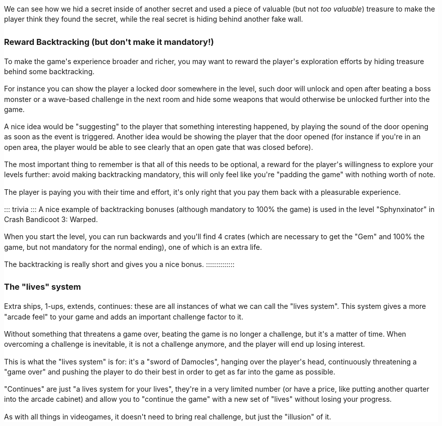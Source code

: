 We can see how we hid a secret inside of another secret and used a piece of valuable (but not *too valuable*) treasure to make the player think they found the secret, while the real secret is hiding behind another fake wall.


### Reward Backtracking (but don't make it mandatory!)

To make the game's experience broader and richer, you may want to reward the player's exploration efforts by hiding treasure behind some backtracking.

For instance you can show the player a locked door somewhere in the level, such door will unlock and open after beating a boss monster or a wave-based challenge in the next room and hide some weapons that would otherwise be unlocked further into the game.

A nice idea would be "suggesting" to the player that something interesting happened, by playing the sound of the door opening as soon as the event is triggered. Another idea would be showing the player that the door opened (for instance if you're in an open area, the player would be able to see clearly that an open gate that was closed before).

The most important thing to remember is that all of this needs to be optional, a reward for the player's willingness to explore your levels further: avoid making backtracking mandatory, this will only feel like you're "padding the game" with nothing worth of note.

The player is paying you with their time and effort, it's only right that you pay them back with a pleasurable experience.

::: trivia :::
A nice example of backtracking bonuses (although mandatory to 100% the game) is used in the level "Sphynxinator" in Crash Bandicoot 3: Warped.

When you start the level, you can run backwards and you'll find 4 crates (which are necessary to get the "Gem" and 100% the game, but not mandatory for the normal ending), one of which is an extra life.

The backtracking is really short and gives you a nice bonus.
::::::::::::::

### The "lives" system

Extra ships, 1-ups, extends, continues: these are all instances of what we can call the "lives system". This system gives a more "arcade feel" to your game and adds an important challenge factor to it.

Without something that threatens a game over, beating the game is no longer a challenge, but it's a matter of time. When overcoming a challenge is inevitable, it is not a challenge anymore, and the player will end up losing interest.

This is what the "lives system" is for: it's a "sword of Damocles", hanging over the player's head, continuously threatening a "game over" and pushing the player to do their best in order to get as far into the game as possible.

"Continues" are just "a lives system for your lives", they're in a very limited number (or have a price, like putting another quarter into the arcade cabinet) and allow you to "continue the game" with a new set of "lives" without losing your progress.

As with all things in videogames, it doesn't need to bring real challenge, but just the "illusion" of it.
